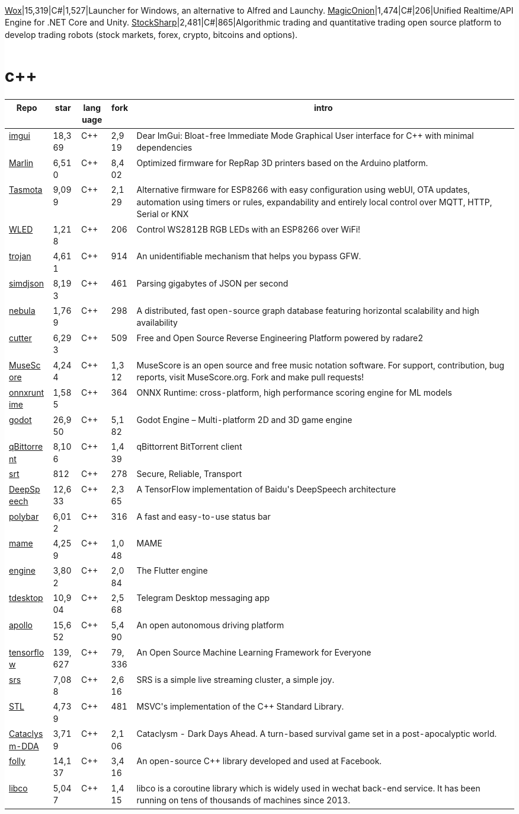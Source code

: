 [Wox](https://github.com/Wox-launcher/Wox)|15,319|C#|1,527|Launcher for Windows, an alternative to Alfred and Launchy.
[MagicOnion](https://github.com/Cysharp/MagicOnion)|1,474|C#|206|Unified Realtime/API Engine for .NET Core and Unity.
[StockSharp](https://github.com/StockSharp/StockSharp)|2,481|C#|865|Algorithmic trading and quantitative trading open source platform to develop trading robots (stock markets, forex, crypto, bitcoins and options).


# c++

Repo|star|language|fork|intro
-|-|-|-|-
[imgui](https://github.com/ocornut/imgui)|18,369|C++|2,919|Dear ImGui: Bloat-free Immediate Mode Graphical User interface for C++ with minimal dependencies
[Marlin](https://github.com/MarlinFirmware/Marlin)|6,510|C++|8,402|Optimized firmware for RepRap 3D printers based on the Arduino platform.
[Tasmota](https://github.com/arendst/Tasmota)|9,099|C++|2,129|Alternative firmware for ESP8266 with easy configuration using webUI, OTA updates, automation using timers or rules, expandability and entirely local control over MQTT, HTTP, Serial or KNX
[WLED](https://github.com/Aircoookie/WLED)|1,218|C++|206|Control WS2812B RGB LEDs with an ESP8266 over WiFi!
[trojan](https://github.com/trojan-gfw/trojan)|4,611|C++|914|An unidentifiable mechanism that helps you bypass GFW.
[simdjson](https://github.com/lemire/simdjson)|8,193|C++|461|Parsing gigabytes of JSON per second
[nebula](https://github.com/vesoft-inc/nebula)|1,769|C++|298|A distributed, fast open-source graph database featuring horizontal scalability and high availability
[cutter](https://github.com/radareorg/cutter)|6,293|C++|509|Free and Open Source Reverse Engineering Platform powered by radare2
[MuseScore](https://github.com/musescore/MuseScore)|4,244|C++|1,312|MuseScore is an open source and free music notation software. For support, contribution, bug reports, visit MuseScore.org. Fork and make pull requests!
[onnxruntime](https://github.com/microsoft/onnxruntime)|1,585|C++|364|ONNX Runtime: cross-platform, high performance scoring engine for ML models
[godot](https://github.com/godotengine/godot)|26,950|C++|5,182|Godot Engine – Multi-platform 2D and 3D game engine
[qBittorrent](https://github.com/qbittorrent/qBittorrent)|8,106|C++|1,439|qBittorrent BitTorrent client
[srt](https://github.com/Haivision/srt)|812|C++|278|Secure, Reliable, Transport
[DeepSpeech](https://github.com/mozilla/DeepSpeech)|12,633|C++|2,365|A TensorFlow implementation of Baidu's DeepSpeech architecture
[polybar](https://github.com/polybar/polybar)|6,012|C++|316|A fast and easy-to-use status bar
[mame](https://github.com/mamedev/mame)|4,259|C++|1,048|MAME
[engine](https://github.com/flutter/engine)|3,802|C++|2,084|The Flutter engine
[tdesktop](https://github.com/telegramdesktop/tdesktop)|10,904|C++|2,568|Telegram Desktop messaging app
[apollo](https://github.com/ApolloAuto/apollo)|15,652|C++|5,490|An open autonomous driving platform
[tensorflow](https://github.com/tensorflow/tensorflow)|139,627|C++|79,336|An Open Source Machine Learning Framework for Everyone
[srs](https://github.com/ossrs/srs)|7,088|C++|2,616|SRS is a simple live streaming cluster, a simple joy.
[STL](https://github.com/microsoft/STL)|4,739|C++|481|MSVC's implementation of the C++ Standard Library.
[Cataclysm-DDA](https://github.com/CleverRaven/Cataclysm-DDA)|3,719|C++|2,106|Cataclysm - Dark Days Ahead. A turn-based survival game set in a post-apocalyptic world.
[folly](https://github.com/facebook/folly)|14,137|C++|3,416|An open-source C++ library developed and used at Facebook.
[libco](https://github.com/Tencent/libco)|5,047|C++|1,415|libco is a coroutine library which is widely used in wechat back-end service. It has been running on tens of thousands of machines since 2013.
